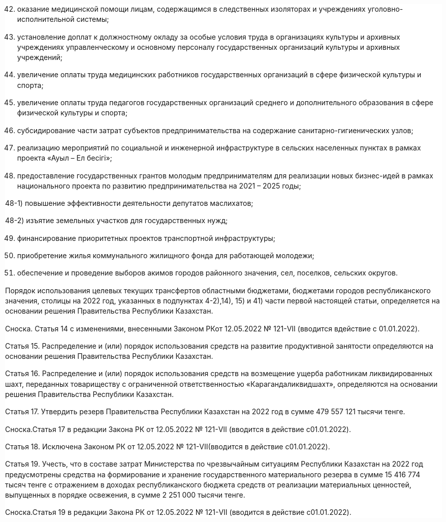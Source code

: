 42) оказание медицинской помощи лицам, содержащимся в следственных изоляторах и учреждениях уголовно-исполнительной системы;

43) установление доплат к должностному окладу за особые условия труда в организациях культуры и архивных учреждениях управленческому и основному персоналу государственных организаций культуры и архивных учреждений;

44) увеличение оплаты труда медицинских работников государственных организаций в сфере физической культуры и спорта;

45) увеличение оплаты труда педагогов государственных организаций среднего и дополнительного образования в сфере физической культуры и спорта;

46) субсидирование части затрат субъектов предпринимательства на содержание санитарно-гигиенических узлов;

47) реализацию мероприятий по социальной и инженерной инфраструктуре в сельских населенных пунктах в рамках проекта «Ауыл – Ел бесігі»;

48) предоставление государственных грантов молодым предпринимателям для реализации новых бизнес-идей в рамках национального проекта по развитию предпринимательства на 2021 – 2025 годы;

48-1) повышение эффективности деятельности депутатов маслихатов;

48-2) изъятие земельных участков для государственных нужд;

49) финансирование приоритетных проектов транспортной инфраструктуры;

50) приобретение жилья коммунального жилищного фонда для работающей молодежи;

51) обеспечение и проведение выборов акимов городов районного значения, сел, поселков, сельских округов.

Порядок использования целевых текущих трансфертов областными бюджетами, бюджетами городов республиканского значения, столицы на 2022 год, указанных в подпунктах 4-2),14), 15) и 41) части первой настоящей статьи, определяется на основании решения Правительства Республики Казахстан.

Сноска. Статья 14 с изменениями, внесенными Законом РКот 12.05.2022 № 121-VII (вводится вдействие с 01.01.2022).

Статья 15. Распределение и (или) порядок использования средств на развитие продуктивной занятости определяются на основании решения Правительства Республики Казахстан.

Статья 16. Распределение и (или) порядок использования средств на возмещение ущерба работникам ликвидированных шахт, переданных товариществу с ограниченной ответственностью «Карагандаликвидшахт», определяются на основании решения Правительства Республики Казахстан.

Статья 17. Утвердить резерв Правительства Республики Казахстан на 2022 год в сумме 479 557 121 тысячи тенге.

Сноска.Статья 17 в редакции Закона РК от 12.05.2022 № 121-VII (вводится в действие с01.01.2022).

Статья 18. Исключена Законом РК от 12.05.2022 № 121-VII(вводится в действие с01.01.2022).

Статья 19. Учесть, что в составе затрат Министерства по чрезвычайным ситуациям Республики Казахстан на 2022 год  предусмотрены средства на формирование и хранение государственного материального резерва в сумме 15 416 774 тысяч тенге с отражением в доходах республиканского бюджета средств от реализации материальных ценностей, выпущенных в порядке освежения, в сумме 2 251 000 тысячи тенге.

Сноска.Статья 19 в редакции Закона РК от 12.05.2022 № 121-VII (вводится в действие с01.01.2022).
